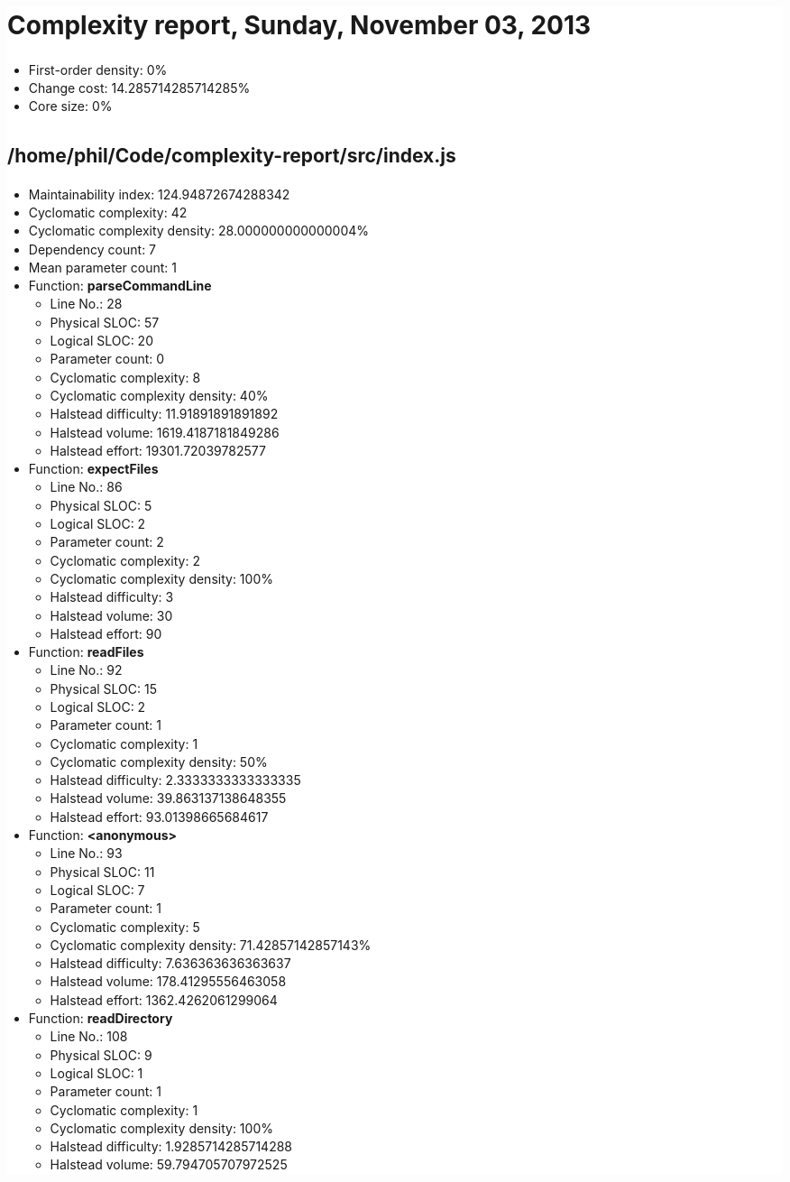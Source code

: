 # Complexity report, Sunday, November 03, 2013

* First-order density: 0%
* Change cost: 14.285714285714285%
* Core size: 0%

## /home/phil/Code/complexity-report/src/index.js

* Maintainability index: 124.94872674288342
* Cyclomatic complexity: 42
* Cyclomatic complexity density: 28.000000000000004%
* Dependency count: 7
* Mean parameter count: 1
* Function: **parseCommandLine**
    * Line No.: 28
    * Physical SLOC: 57
    * Logical SLOC: 20
    * Parameter count: 0
    * Cyclomatic complexity: 8
    * Cyclomatic complexity density: 40%
    * Halstead difficulty: 11.91891891891892
    * Halstead volume: 1619.4187181849286
    * Halstead effort: 19301.72039782577
* Function: **expectFiles**
    * Line No.: 86
    * Physical SLOC: 5
    * Logical SLOC: 2
    * Parameter count: 2
    * Cyclomatic complexity: 2
    * Cyclomatic complexity density: 100%
    * Halstead difficulty: 3
    * Halstead volume: 30
    * Halstead effort: 90
* Function: **readFiles**
    * Line No.: 92
    * Physical SLOC: 15
    * Logical SLOC: 2
    * Parameter count: 1
    * Cyclomatic complexity: 1
    * Cyclomatic complexity density: 50%
    * Halstead difficulty: 2.3333333333333335
    * Halstead volume: 39.863137138648355
    * Halstead effort: 93.01398665684617
* Function: **&lt;anonymous>**
    * Line No.: 93
    * Physical SLOC: 11
    * Logical SLOC: 7
    * Parameter count: 1
    * Cyclomatic complexity: 5
    * Cyclomatic complexity density: 71.42857142857143%
    * Halstead difficulty: 7.636363636363637
    * Halstead volume: 178.41295556463058
    * Halstead effort: 1362.4262061299064
* Function: **readDirectory**
    * Line No.: 108
    * Physical SLOC: 9
    * Logical SLOC: 1
    * Parameter count: 1
    * Cyclomatic complexity: 1
    * Cyclomatic complexity density: 100%
    * Halstead difficulty: 1.9285714285714288
    * Halstead volume: 59.794705707972525